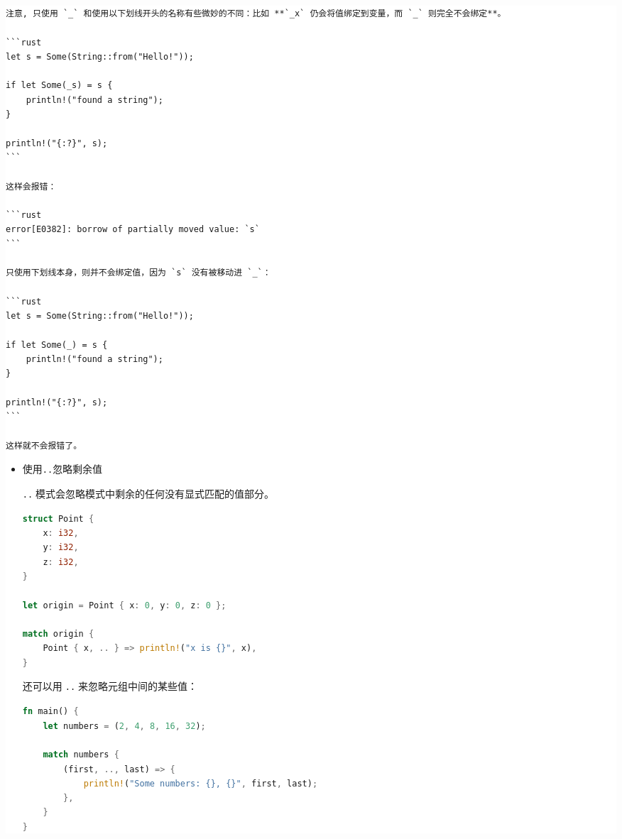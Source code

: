     注意, 只使用 `_` 和使用以下划线开头的名称有些微妙的不同：比如 **`_x` 仍会将值绑定到变量，而 `_` 则完全不会绑定**。

    ```rust
    let s = Some(String::from("Hello!"));
    
    if let Some(_s) = s {
        println!("found a string");
    }
    
    println!("{:?}", s);
    ```

    这样会报错：

    ```rust
    error[E0382]: borrow of partially moved value: `s`
    ```

    只使用下划线本身，则并不会绑定值，因为 `s` 没有被移动进 `_`：

    ```rust
    let s = Some(String::from("Hello!"));
    
    if let Some(_) = s {
        println!("found a string");
    }
    
    println!("{:?}", s);
    ```

    这样就不会报错了。
  
  * 使用`..`忽略剩余值

    `..` 模式会忽略模式中剩余的任何没有显式匹配的值部分。

    ```rust
    struct Point {
        x: i32,
        y: i32,
        z: i32,
    }
    
    let origin = Point { x: 0, y: 0, z: 0 };
    
    match origin {
        Point { x, .. } => println!("x is {}", x),
    }
    ```

    还可以用 `..` 来忽略元组中间的某些值：

    ```rust
    fn main() {
        let numbers = (2, 4, 8, 16, 32);
    
        match numbers {
            (first, .., last) => {
                println!("Some numbers: {}, {}", first, last);
            },
        }
    }
    ```
